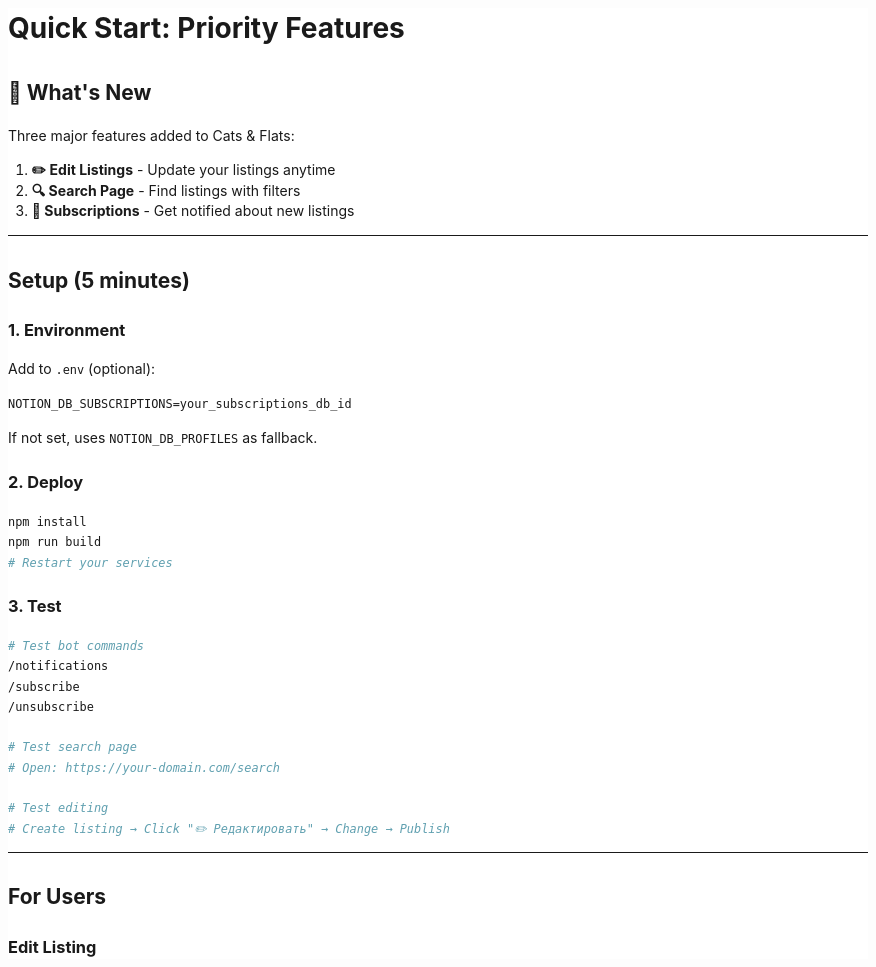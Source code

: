 # Quick Start: Priority Features

## 🚀 What's New

Three major features added to Cats & Flats:

1. **✏️ Edit Listings** - Update your listings anytime
2. **🔍 Search Page** - Find listings with filters
3. **🔔 Subscriptions** - Get notified about new listings

---

## Setup (5 minutes)

### 1. Environment

Add to `.env` (optional):
```env
NOTION_DB_SUBSCRIPTIONS=your_subscriptions_db_id
```

If not set, uses `NOTION_DB_PROFILES` as fallback.

### 2. Deploy

```bash
npm install
npm run build
# Restart your services
```

### 3. Test

```bash
# Test bot commands
/notifications
/subscribe
/unsubscribe

# Test search page
# Open: https://your-domain.com/search

# Test editing
# Create listing → Click "✏️ Редактировать" → Change → Publish
```

---

## For Users

### Edit Listing
